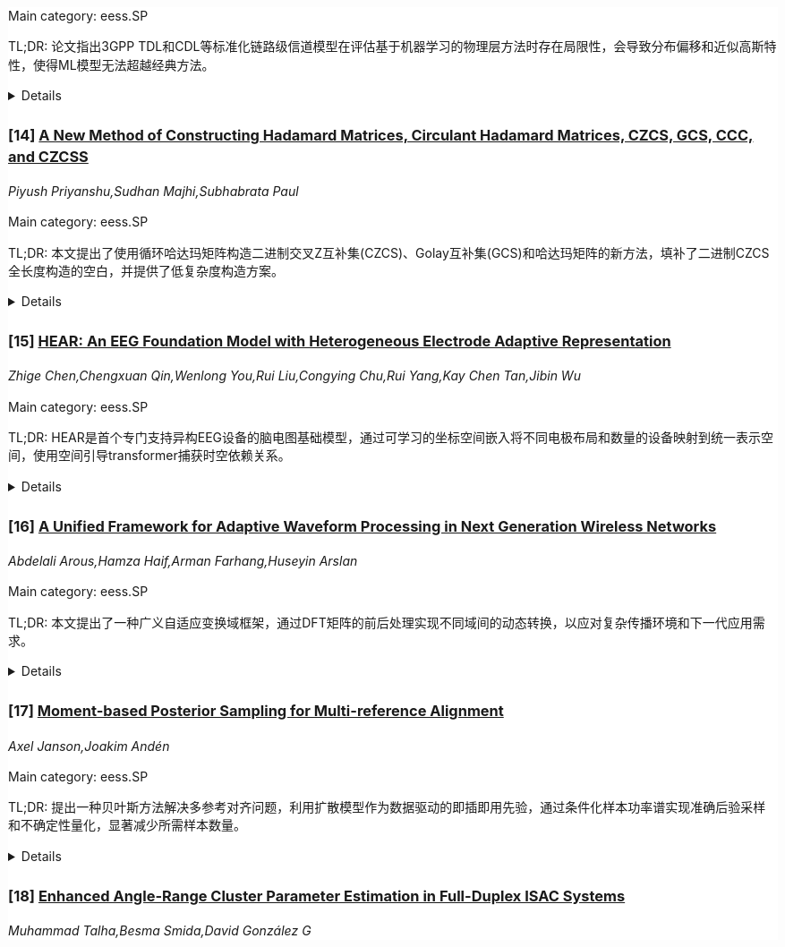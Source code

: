 Main category: eess.SP

TL;DR: 论文指出3GPP TDL和CDL等标准化链路级信道模型在评估基于机器学习的物理层方法时存在局限性，会导致分布偏移和近似高斯特性，使得ML模型无法超越经典方法。


<details><summary>Details</summary></details>


### [14] [A New Method of Constructing Hadamard Matrices, Circulant Hadamard Matrices, CZCS, GCS, CCC, and CZCSS](https://arxiv.org/abs/2510.12315)
*Piyush Priyanshu,Sudhan Majhi,Subhabrata Paul*

Main category: eess.SP

TL;DR: 本文提出了使用循环哈达玛矩阵构造二进制交叉Z互补集(CZCS)、Golay互补集(GCS)和哈达玛矩阵的新方法，填补了二进制CZCS全长度构造的空白，并提供了低复杂度构造方案。


<details><summary>Details</summary></details>


### [15] [HEAR: An EEG Foundation Model with Heterogeneous Electrode Adaptive Representation](https://arxiv.org/abs/2510.12515)
*Zhige Chen,Chengxuan Qin,Wenlong You,Rui Liu,Congying Chu,Rui Yang,Kay Chen Tan,Jibin Wu*

Main category: eess.SP

TL;DR: HEAR是首个专门支持异构EEG设备的脑电图基础模型，通过可学习的坐标空间嵌入将不同电极布局和数量的设备映射到统一表示空间，使用空间引导transformer捕获时空依赖关系。


<details><summary>Details</summary></details>


### [16] [A Unified Framework for Adaptive Waveform Processing in Next Generation Wireless Networks](https://arxiv.org/abs/2510.12648)
*Abdelali Arous,Hamza Haif,Arman Farhang,Huseyin Arslan*

Main category: eess.SP

TL;DR: 本文提出了一种广义自适应变换域框架，通过DFT矩阵的前后处理实现不同域间的动态转换，以应对复杂传播环境和下一代应用需求。


<details><summary>Details</summary></details>


### [17] [Moment-based Posterior Sampling for Multi-reference Alignment](https://arxiv.org/abs/2510.12651)
*Axel Janson,Joakim Andén*

Main category: eess.SP

TL;DR: 提出一种贝叶斯方法解决多参考对齐问题，利用扩散模型作为数据驱动的即插即用先验，通过条件化样本功率谱实现准确后验采样和不确定性量化，显著减少所需样本数量。


<details><summary>Details</summary></details>


### [18] [Enhanced Angle-Range Cluster Parameter Estimation in Full-Duplex ISAC Systems](https://arxiv.org/abs/2510.12711)
*Muhammad Talha,Besma Smida,David González G*
